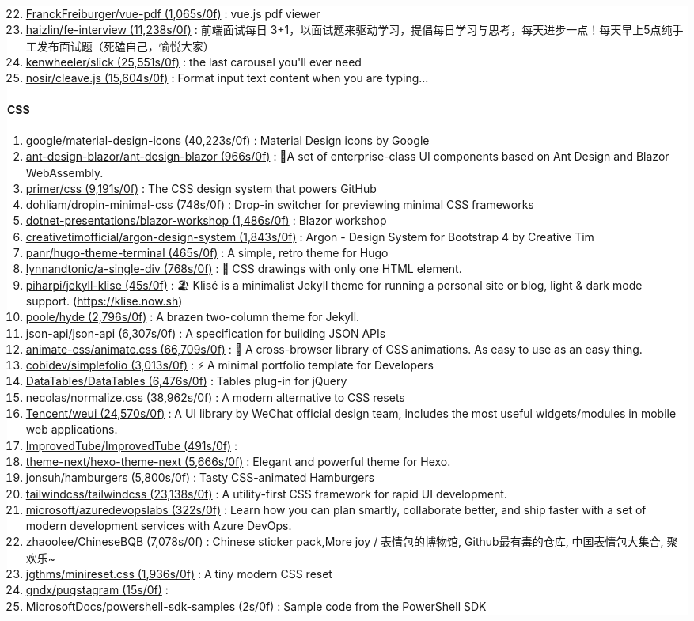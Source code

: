 22. [FranckFreiburger/vue-pdf (1,065s/0f)](https://github.com/FranckFreiburger/vue-pdf) : vue.js pdf viewer
23. [haizlin/fe-interview (11,238s/0f)](https://github.com/haizlin/fe-interview) : 前端面试每日 3+1，以面试题来驱动学习，提倡每日学习与思考，每天进步一点！每天早上5点纯手工发布面试题（死磕自己，愉悦大家）
24. [kenwheeler/slick (25,551s/0f)](https://github.com/kenwheeler/slick) : the last carousel you'll ever need
25. [nosir/cleave.js (15,604s/0f)](https://github.com/nosir/cleave.js) : Format input text content when you are typing...

#### CSS
1. [google/material-design-icons (40,223s/0f)](https://github.com/google/material-design-icons) : Material Design icons by Google
2. [ant-design-blazor/ant-design-blazor (966s/0f)](https://github.com/ant-design-blazor/ant-design-blazor) : 🌈A set of enterprise-class UI components based on Ant Design and Blazor WebAssembly.
3. [primer/css (9,191s/0f)](https://github.com/primer/css) : The CSS design system that powers GitHub
4. [dohliam/dropin-minimal-css (748s/0f)](https://github.com/dohliam/dropin-minimal-css) : Drop-in switcher for previewing minimal CSS frameworks
5. [dotnet-presentations/blazor-workshop (1,486s/0f)](https://github.com/dotnet-presentations/blazor-workshop) : Blazor workshop
6. [creativetimofficial/argon-design-system (1,843s/0f)](https://github.com/creativetimofficial/argon-design-system) : Argon - Design System for Bootstrap 4 by Creative Tim
7. [panr/hugo-theme-terminal (465s/0f)](https://github.com/panr/hugo-theme-terminal) : A simple, retro theme for Hugo
8. [lynnandtonic/a-single-div (768s/0f)](https://github.com/lynnandtonic/a-single-div) : 🎨 CSS drawings with only one HTML element.
9. [piharpi/jekyll-klise (45s/0f)](https://github.com/piharpi/jekyll-klise) : 🏖 Klisé is a minimalist Jekyll theme for running a personal site or blog, light & dark mode support. (https://klise.now.sh)
10. [poole/hyde (2,796s/0f)](https://github.com/poole/hyde) : A brazen two-column theme for Jekyll.
11. [json-api/json-api (6,307s/0f)](https://github.com/json-api/json-api) : A specification for building JSON APIs
12. [animate-css/animate.css (66,709s/0f)](https://github.com/animate-css/animate.css) : 🍿 A cross-browser library of CSS animations. As easy to use as an easy thing.
13. [cobidev/simplefolio (3,013s/0f)](https://github.com/cobidev/simplefolio) : ⚡️ A minimal portfolio template for Developers
14. [DataTables/DataTables (6,476s/0f)](https://github.com/DataTables/DataTables) : Tables plug-in for jQuery
15. [necolas/normalize.css (38,962s/0f)](https://github.com/necolas/normalize.css) : A modern alternative to CSS resets
16. [Tencent/weui (24,570s/0f)](https://github.com/Tencent/weui) : A UI library by WeChat official design team, includes the most useful widgets/modules in mobile web applications.
17. [ImprovedTube/ImprovedTube (491s/0f)](https://github.com/ImprovedTube/ImprovedTube) : 
18. [theme-next/hexo-theme-next (5,666s/0f)](https://github.com/theme-next/hexo-theme-next) : Elegant and powerful theme for Hexo.
19. [jonsuh/hamburgers (5,800s/0f)](https://github.com/jonsuh/hamburgers) : Tasty CSS-animated Hamburgers
20. [tailwindcss/tailwindcss (23,138s/0f)](https://github.com/tailwindcss/tailwindcss) : A utility-first CSS framework for rapid UI development.
21. [microsoft/azuredevopslabs (322s/0f)](https://github.com/microsoft/azuredevopslabs) : Learn how you can plan smartly, collaborate better, and ship faster with a set of modern development services with Azure DevOps.
22. [zhaoolee/ChineseBQB (7,078s/0f)](https://github.com/zhaoolee/ChineseBQB) : Chinese sticker pack,More joy / 表情包的博物馆, Github最有毒的仓库, 中国表情包大集合, 聚欢乐~
23. [jgthms/minireset.css (1,936s/0f)](https://github.com/jgthms/minireset.css) : A tiny modern CSS reset
24. [gndx/pugstagram (15s/0f)](https://github.com/gndx/pugstagram) : 
25. [MicrosoftDocs/powershell-sdk-samples (2s/0f)](https://github.com/MicrosoftDocs/powershell-sdk-samples) : Sample code from the PowerShell SDK
